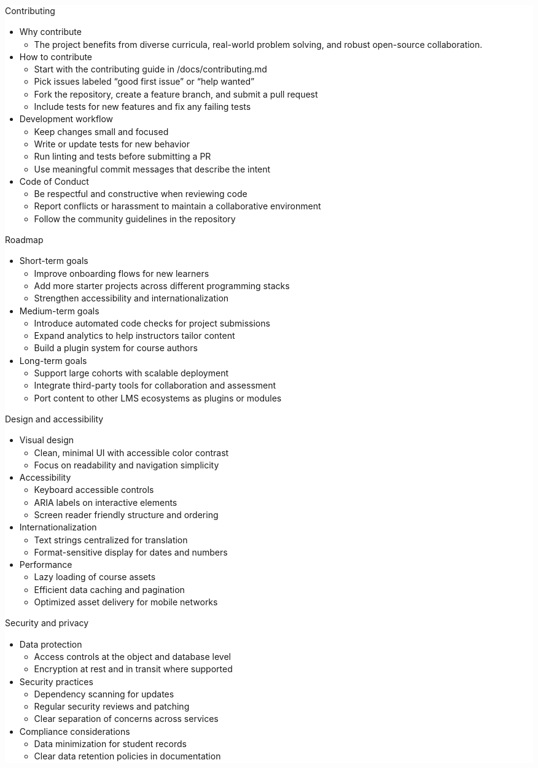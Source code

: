 Contributing
- Why contribute
  - The project benefits from diverse curricula, real-world problem solving, and robust open-source collaboration.
- How to contribute
  - Start with the contributing guide in /docs/contributing.md
  - Pick issues labeled “good first issue” or “help wanted”
  - Fork the repository, create a feature branch, and submit a pull request
  - Include tests for new features and fix any failing tests
- Development workflow
  - Keep changes small and focused
  - Write or update tests for new behavior
  - Run linting and tests before submitting a PR
  - Use meaningful commit messages that describe the intent
- Code of Conduct
  - Be respectful and constructive when reviewing code
  - Report conflicts or harassment to maintain a collaborative environment
  - Follow the community guidelines in the repository

Roadmap
- Short-term goals
  - Improve onboarding flows for new learners
  - Add more starter projects across different programming stacks
  - Strengthen accessibility and internationalization
- Medium-term goals
  - Introduce automated code checks for project submissions
  - Expand analytics to help instructors tailor content
  - Build a plugin system for course authors
- Long-term goals
  - Support large cohorts with scalable deployment
  - Integrate third-party tools for collaboration and assessment
  - Port content to other LMS ecosystems as plugins or modules

Design and accessibility
- Visual design
  - Clean, minimal UI with accessible color contrast
  - Focus on readability and navigation simplicity
- Accessibility
  - Keyboard accessible controls
  - ARIA labels on interactive elements
  - Screen reader friendly structure and ordering
- Internationalization
  - Text strings centralized for translation
  - Format-sensitive display for dates and numbers
- Performance
  - Lazy loading of course assets
  - Efficient data caching and pagination
  - Optimized asset delivery for mobile networks

Security and privacy
- Data protection
  - Access controls at the object and database level
  - Encryption at rest and in transit where supported
- Security practices
  - Dependency scanning for updates
  - Regular security reviews and patching
  - Clear separation of concerns across services
- Compliance considerations
  - Data minimization for student records
  - Clear data retention policies in documentation
